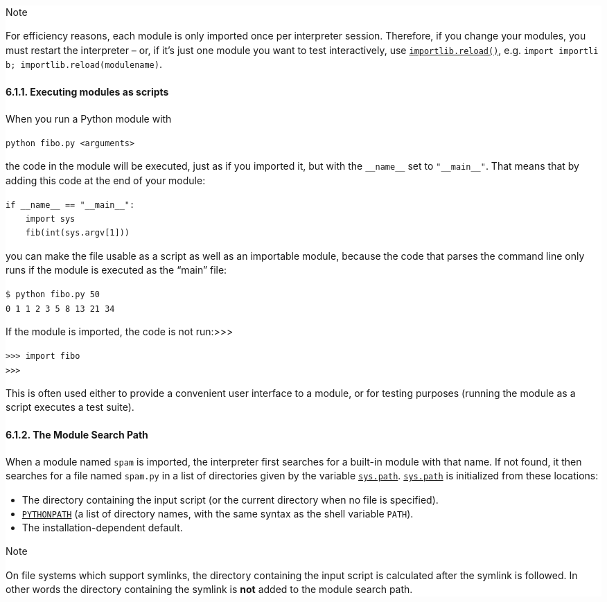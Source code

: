 Note 

For efficiency reasons, each module is only imported once per interpreter session. Therefore, if you change your modules, you must restart the interpreter – or, if it’s just one module you want to test interactively, use [`importlib.reload()`](https://docs.python.org/3.9/library/importlib.html#importlib.reload), e.g. `import importlib; importlib.reload(modulename)`.

#### 6.1.1. Executing modules as scripts

When you run a Python module with

```text
python fibo.py <arguments>
```

the code in the module will be executed, just as if you imported it, but with the `__name__` set to `"__main__"`. That means that by adding this code at the end of your module:

```text
if __name__ == "__main__":
    import sys
    fib(int(sys.argv[1]))
```

you can make the file usable as a script as well as an importable module, because the code that parses the command line only runs if the module is executed as the “main” file:

```text
$ python fibo.py 50
0 1 1 2 3 5 8 13 21 34
```

If the module is imported, the code is not run:&gt;&gt;&gt;

```text
>>> import fibo
>>>
```

This is often used either to provide a convenient user interface to a module, or for testing purposes \(running the module as a script executes a test suite\).

#### 6.1.2. The Module Search Path

When a module named `spam` is imported, the interpreter first searches for a built-in module with that name. If not found, it then searches for a file named `spam.py` in a list of directories given by the variable [`sys.path`](https://docs.python.org/3.9/library/sys.html#sys.path). [`sys.path`](https://docs.python.org/3.9/library/sys.html#sys.path) is initialized from these locations:

* The directory containing the input script \(or the current directory when no file is specified\).
* [`PYTHONPATH`](https://docs.python.org/3.9/using/cmdline.html#envvar-PYTHONPATH) \(a list of directory names, with the same syntax as the shell variable `PATH`\).
* The installation-dependent default.

Note 

On file systems which support symlinks, the directory containing the input script is calculated after the symlink is followed. In other words the directory containing the symlink is **not** added to the module search path.
